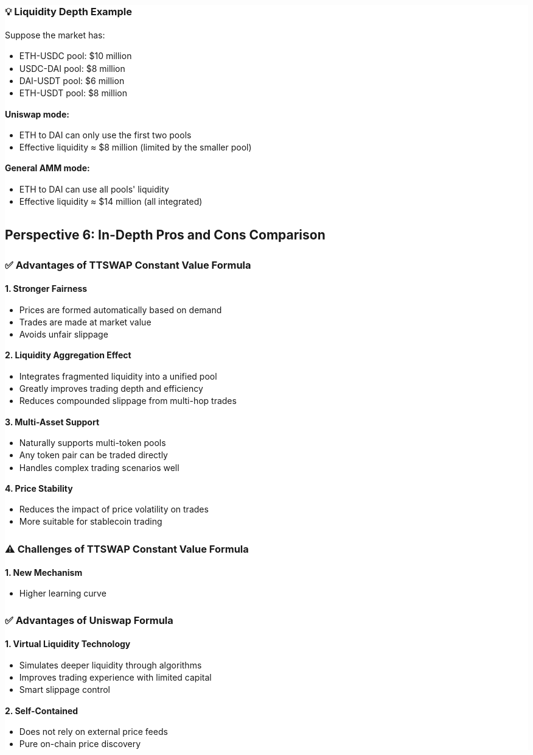 ### 💡 **Liquidity Depth Example**

Suppose the market has:
- ETH-USDC pool: $10 million
- USDC-DAI pool: $8 million
- DAI-USDT pool: $6 million
- ETH-USDT pool: $8 million

**Uniswap mode:**
- ETH to DAI can only use the first two pools
- Effective liquidity ≈ $8 million (limited by the smaller pool)

**General AMM mode:**
- ETH to DAI can use all pools' liquidity
- Effective liquidity ≈ $14 million (all integrated)

## Perspective 6: In-Depth Pros and Cons Comparison

### ✅ **Advantages of TTSWAP Constant Value Formula**

**1. Stronger Fairness**
- Prices are formed automatically based on demand
- Trades are made at market value
- Avoids unfair slippage

**2. Liquidity Aggregation Effect**
- Integrates fragmented liquidity into a unified pool
- Greatly improves trading depth and efficiency
- Reduces compounded slippage from multi-hop trades

**3. Multi-Asset Support**
- Naturally supports multi-token pools
- Any token pair can be traded directly
- Handles complex trading scenarios well

**4. Price Stability**
- Reduces the impact of price volatility on trades
- More suitable for stablecoin trading

### ⚠️ **Challenges of TTSWAP Constant Value Formula**

**1. New Mechanism**
- Higher learning curve

### ✅ **Advantages of Uniswap Formula**

**1. Virtual Liquidity Technology**
- Simulates deeper liquidity through algorithms
- Improves trading experience with limited capital
- Smart slippage control

**2. Self-Contained**
- Does not rely on external price feeds
- Pure on-chain price discovery

